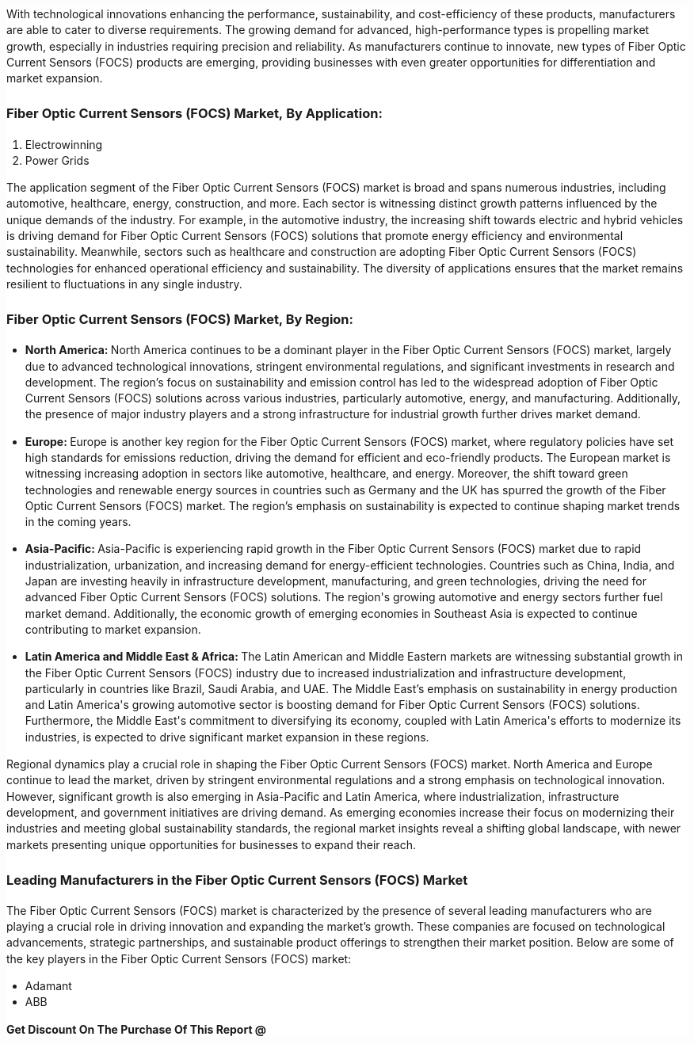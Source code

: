 With technological innovations enhancing the performance, sustainability, and cost-efficiency of these products, manufacturers are able to cater to diverse requirements. The growing demand for advanced, high-performance types is propelling market growth, especially in industries requiring precision and reliability. As manufacturers continue to innovate, new types of Fiber Optic Current Sensors (FOCS) products are emerging, providing businesses with even greater opportunities for differentiation and market expansion.</p><h3>Fiber Optic Current Sensors (FOCS) Market,&nbsp;By Application:</h3><ol><li>Electrowinning<li> Power Grids</li></ol><p>The application segment of the Fiber Optic Current Sensors (FOCS) market is broad and spans numerous industries, including automotive, healthcare, energy, construction, and more. Each sector is witnessing distinct growth patterns influenced by the unique demands of the industry. For example, in the automotive industry, the increasing shift towards electric and hybrid vehicles is driving demand for Fiber Optic Current Sensors (FOCS) solutions that promote energy efficiency and environmental sustainability. Meanwhile, sectors such as healthcare and construction are adopting Fiber Optic Current Sensors (FOCS) technologies for enhanced operational efficiency and sustainability. The diversity of applications ensures that the market remains resilient to fluctuations in any single industry.</p><h3>Fiber Optic Current Sensors (FOCS) Market, By Region:</h3><ul><li><p><strong>North America:&nbsp;</strong>North America continues to be a dominant player in the Fiber Optic Current Sensors (FOCS) market, largely due to advanced technological innovations, stringent environmental regulations, and significant investments in research and development. The region&rsquo;s focus on sustainability and emission control has led to the widespread adoption of Fiber Optic Current Sensors (FOCS) solutions across various industries, particularly automotive, energy, and manufacturing. Additionally, the presence of major industry players and a strong infrastructure for industrial growth further drives market demand.</p></li><li><p><strong><strong>Europe:&nbsp;</strong></strong>Europe is another key region for the Fiber Optic Current Sensors (FOCS) market, where regulatory policies have set high standards for emissions reduction, driving the demand for efficient and eco-friendly products. The European market is witnessing increasing adoption in sectors like automotive, healthcare, and energy. Moreover, the shift toward green technologies and renewable energy sources in countries such as Germany and the UK has spurred the growth of the Fiber Optic Current Sensors (FOCS) market. The region&rsquo;s emphasis on sustainability is expected to continue shaping market trends in the coming years.</p></li><li><p><strong><strong>Asia-Pacific:&nbsp;</strong></strong>Asia-Pacific is experiencing rapid growth in the Fiber Optic Current Sensors (FOCS) market due to rapid industrialization, urbanization, and increasing demand for energy-efficient technologies. Countries such as China, India, and Japan are investing heavily in infrastructure development, manufacturing, and green technologies, driving the need for advanced Fiber Optic Current Sensors (FOCS) solutions. The region's growing automotive and energy sectors further fuel market demand. Additionally, the economic growth of emerging economies in Southeast Asia is expected to continue contributing to market expansion.</p></li><li><p><strong><strong>Latin America and Middle East &amp; Africa:&nbsp;</strong></strong>The Latin American and Middle Eastern markets are witnessing substantial growth in the Fiber Optic Current Sensors (FOCS) industry due to increased industrialization and infrastructure development, particularly in countries like Brazil, Saudi Arabia, and UAE. The Middle East&rsquo;s emphasis on sustainability in energy production and Latin America's growing automotive sector is boosting demand for Fiber Optic Current Sensors (FOCS) solutions. Furthermore, the Middle East's commitment to diversifying its economy, coupled with Latin America's efforts to modernize its industries, is expected to drive significant market expansion in these regions.</p></li></ul><p>Regional dynamics play a crucial role in shaping the Fiber Optic Current Sensors (FOCS) market. North America and Europe continue to lead the market, driven by stringent environmental regulations and a strong emphasis on technological innovation. However, significant growth is also emerging in Asia-Pacific and Latin America, where industrialization, infrastructure development, and government initiatives are driving demand. As emerging economies increase their focus on modernizing their industries and meeting global sustainability standards, the regional market insights reveal a shifting global landscape, with newer markets presenting unique opportunities for businesses to expand their reach.</p><h3><strong>Leading Manufacturers in the Fiber Optic Current Sensors (FOCS) Market</strong></h3><p>The Fiber Optic Current Sensors (FOCS) market is characterized by the presence of several leading manufacturers who are playing a crucial role in driving innovation and expanding the market&rsquo;s growth. These companies are focused on technological advancements, strategic partnerships, and sustainable product offerings to strengthen their market position. Below are some of the key players in the Fiber Optic Current Sensors (FOCS) market:</p></div><div class="article-main__content" data-test-id="publishing-text-block"><ul><li><span class="">Adamant<li> ABB</span></li></ul></div><div class="article-main__content" data-test-id="publishing-text-block"><p><span class="font-[700]"><strong>Get Discount On The Purchase Of This Report @</strong>